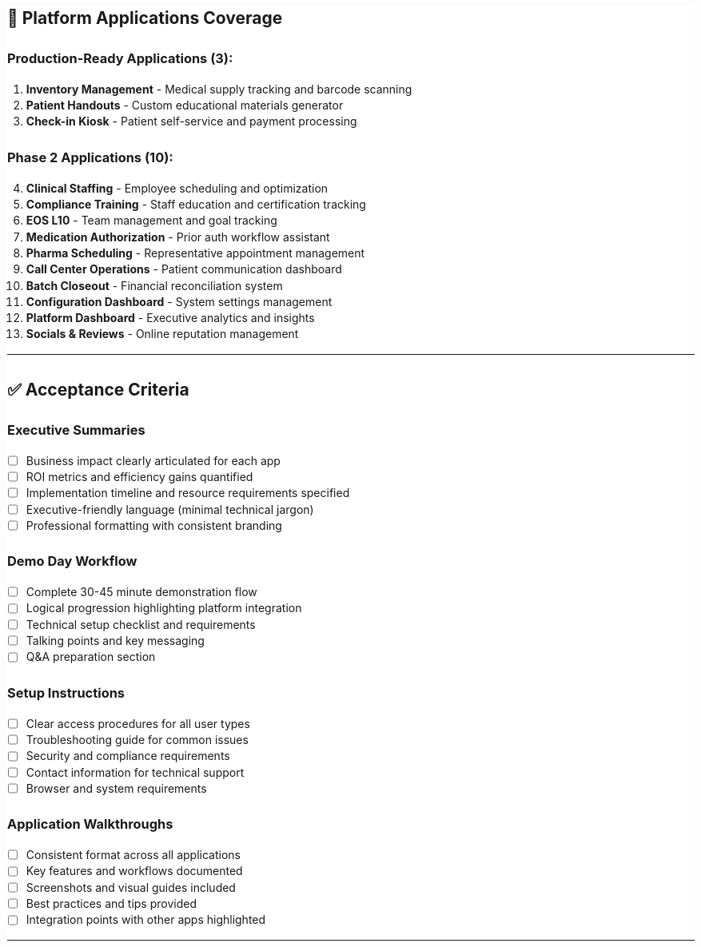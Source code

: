 
## 📱 **Platform Applications Coverage**

### **Production-Ready Applications** (3):
1. **Inventory Management** - Medical supply tracking and barcode scanning
2. **Patient Handouts** - Custom educational materials generator  
3. **Check-in Kiosk** - Patient self-service and payment processing

### **Phase 2 Applications** (10):
4. **Clinical Staffing** - Employee scheduling and optimization
5. **Compliance Training** - Staff education and certification tracking
6. **EOS L10** - Team management and goal tracking
7. **Medication Authorization** - Prior auth workflow assistant
8. **Pharma Scheduling** - Representative appointment management
9. **Call Center Operations** - Patient communication dashboard
10. **Batch Closeout** - Financial reconciliation system
11. **Configuration Dashboard** - System settings management
12. **Platform Dashboard** - Executive analytics and insights
13. **Socials & Reviews** - Online reputation management

---

## ✅ **Acceptance Criteria**

### **Executive Summaries**
- [ ] Business impact clearly articulated for each app
- [ ] ROI metrics and efficiency gains quantified
- [ ] Implementation timeline and resource requirements specified
- [ ] Executive-friendly language (minimal technical jargon)
- [ ] Professional formatting with consistent branding

### **Demo Day Workflow**
- [ ] Complete 30-45 minute demonstration flow
- [ ] Logical progression highlighting platform integration
- [ ] Technical setup checklist and requirements
- [ ] Talking points and key messaging
- [ ] Q&A preparation section

### **Setup Instructions**
- [ ] Clear access procedures for all user types
- [ ] Troubleshooting guide for common issues
- [ ] Security and compliance requirements
- [ ] Contact information for technical support
- [ ] Browser and system requirements

### **Application Walkthroughs**
- [ ] Consistent format across all applications
- [ ] Key features and workflows documented
- [ ] Screenshots and visual guides included
- [ ] Best practices and tips provided
- [ ] Integration points with other apps highlighted

---